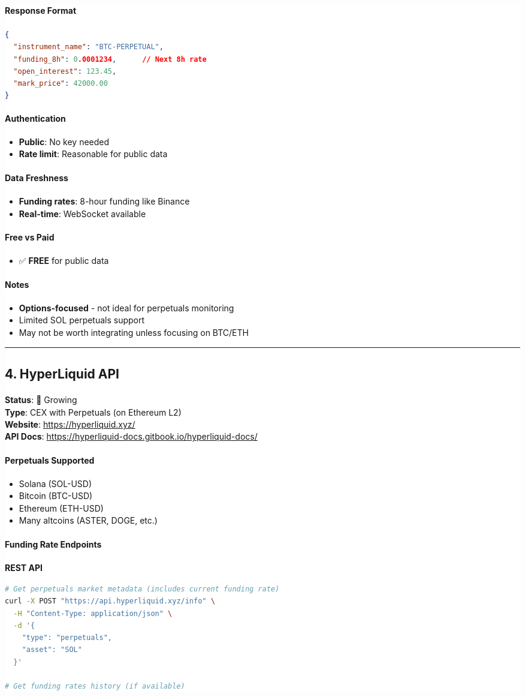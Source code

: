 #### Response Format
```json
{
  "instrument_name": "BTC-PERPETUAL",
  "funding_8h": 0.0001234,      // Next 8h rate
  "open_interest": 123.45,
  "mark_price": 42000.00
}
```

#### Authentication
- **Public**: No key needed
- **Rate limit**: Reasonable for public data

#### Data Freshness
- **Funding rates**: 8-hour funding like Binance
- **Real-time**: WebSocket available

#### Free vs Paid
- ✅ **FREE** for public data

#### Notes
- **Options-focused** - not ideal for perpetuals monitoring
- Limited SOL perpetuals support
- May not be worth integrating unless focusing on BTC/ETH

---

## 4. HyperLiquid API

**Status**: 🚀 Growing  
**Type**: CEX with Perpetuals (on Ethereum L2)  
**Website**: https://hyperliquid.xyz/  
**API Docs**: https://hyperliquid-docs.gitbook.io/hyperliquid-docs/

#### Perpetuals Supported
- Solana (SOL-USD)
- Bitcoin (BTC-USD)
- Ethereum (ETH-USD)
- Many altcoins (ASTER, DOGE, etc.)

#### Funding Rate Endpoints

**REST API**
```bash
# Get perpetuals market metadata (includes current funding rate)
curl -X POST "https://api.hyperliquid.xyz/info" \
  -H "Content-Type: application/json" \
  -d '{
    "type": "perpetuals",
    "asset": "SOL"
  }'

# Get funding rates history (if available)
```
